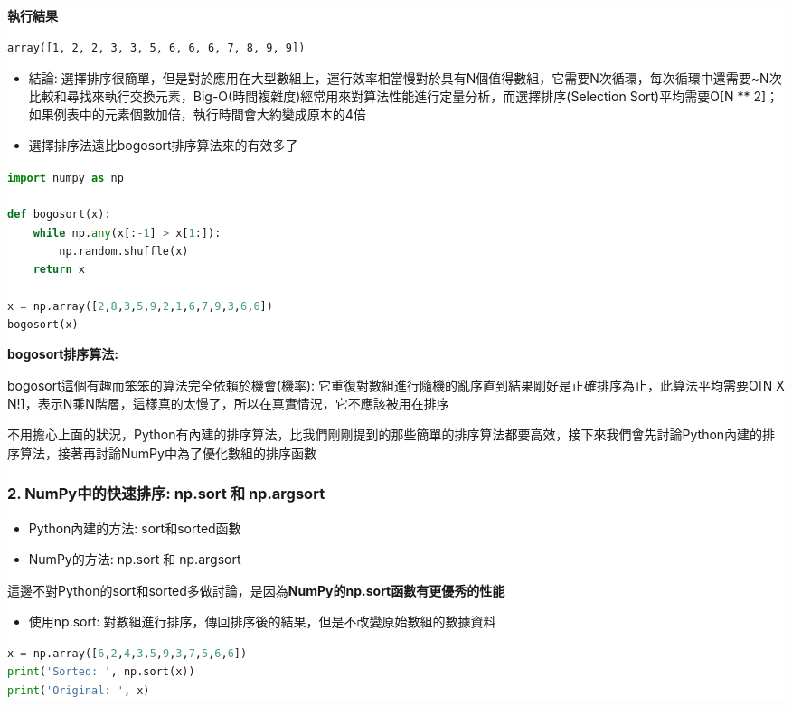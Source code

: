 **執行結果**

```
array([1, 2, 2, 3, 3, 5, 6, 6, 6, 7, 8, 9, 9])
```







+ 結論: 選擇排序很簡單，但是對於應用在大型數組上，運行效率相當慢對於具有N個值得數組，它需要N次循環，每次循環中還需要~N次比較和尋找來執行交換元素，Big-O(時間複雜度)經常用來對算法性能進行定量分析，而選擇排序(Selection Sort)平均需要O[N ** 2]； 如果例表中的元素個數加倍，執行時間會大約變成原本的4倍





+ 選擇排序法遠比bogosort排序算法來的有效多了



```Python
import numpy as np

def bogosort(x):
    while np.any(x[:-1] > x[1:]):
        np.random.shuffle(x)
    return x

x = np.array([2,8,3,5,9,2,1,6,7,9,3,6,6])
bogosort(x)
```



**bogosort排序算法:** 

bogosort這個有趣而笨笨的算法完全依賴於機會(機率): 它重復對數組進行隨機的亂序直到結果剛好是正確排序為止，此算法平均需要O[N X N!]，表示N乘N階層，這樣真的太慢了，所以在真實情況，它不應該被用在排序





不用擔心上面的狀況，Python有內建的排序算法，比我們剛剛提到的那些簡單的排序算法都要高效，接下來我們會先討論Python內建的排序算法，接著再討論NumPy中為了優化數組的排序函數



### 2. NumPy中的快速排序: np.sort 和 np.argsort 





+ Python內建的方法: sort和sorted函數

+ NumPy的方法: np.sort 和 np.argsort



這邊不對Python的sort和sorted多做討論，是因為**NumPy的np.sort函數有更優秀的性能**





+ 使用np.sort: 對數組進行排序，傳回排序後的結果，但是不改變原始數組的數據資料

```Python
x = np.array([6,2,4,3,5,9,3,7,5,6,6])
print('Sorted: ', np.sort(x))
print('Original: ', x)
```
